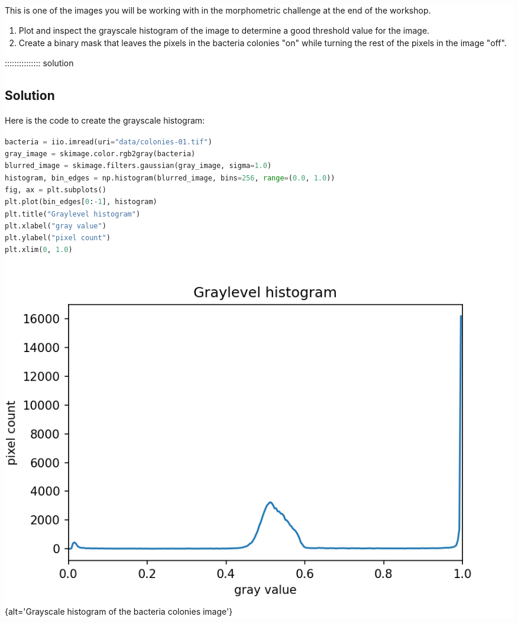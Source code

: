 This is one of the images you will be working with in the
morphometric challenge at the end of the workshop.

1. Plot and inspect the grayscale histogram of the image to
  determine a good threshold value for the image.
2. Create a binary mask that leaves the pixels in the bacteria
  colonies "on" while turning the rest of the pixels in the image
  "off".

:::::::::::::::  solution

## Solution

Here is the code to create the grayscale histogram:

```python
bacteria = iio.imread(uri="data/colonies-01.tif")
gray_image = skimage.color.rgb2gray(bacteria)
blurred_image = skimage.filters.gaussian(gray_image, sigma=1.0)
histogram, bin_edges = np.histogram(blurred_image, bins=256, range=(0.0, 1.0))
fig, ax = plt.subplots()
plt.plot(bin_edges[0:-1], histogram)
plt.title("Graylevel histogram")
plt.xlabel("gray value")
plt.ylabel("pixel count")
plt.xlim(0, 1.0)
```

![](fig/colonies-01-histogram.png){alt='Grayscale histogram of the bacteria colonies image'}
